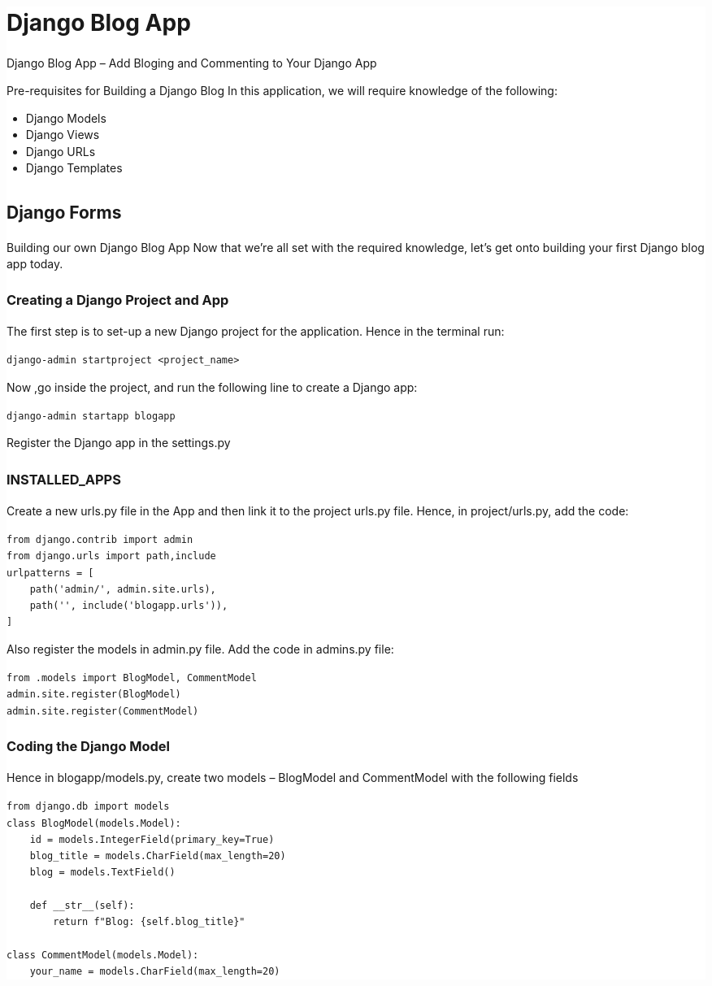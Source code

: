 # Django Blog App
Django Blog App – Add Bloging and Commenting to Your Django App

Pre-requisites for Building a Django Blog
In this application, we will require knowledge of the following:

* Django Models
* Django Views
* Django URLs
* Django Templates

## Django Forms

Building our own Django Blog App
Now that we’re all set with the required knowledge, let’s get onto building your first Django blog app today.

### Creating a Django Project and App
The first step is to set-up a new Django project for the application. Hence in the terminal run:
~~~
django-admin startproject <project_name>
~~~
Now ,go inside the project, and run the following line to create a Django app:
~~~
django-admin startapp blogapp
~~~

Register the Django app in the settings.py

### INSTALLED_APPS

Create a new urls.py file in the App and then link it to the project urls.py file. Hence, in project/urls.py, add the code:

~~~
from django.contrib import admin
from django.urls import path,include
urlpatterns = [
    path('admin/', admin.site.urls),
    path('', include('blogapp.urls')),
]
~~~

Also register the models in admin.py file. Add the code in admins.py file:

~~~
from .models import BlogModel, CommentModel
admin.site.register(BlogModel)
admin.site.register(CommentModel)
~~~

### Coding the Django Model
Hence in blogapp/models.py, create two models – BlogModel and CommentModel with the following fields
~~~
from django.db import models
class BlogModel(models.Model):
    id = models.IntegerField(primary_key=True)
    blog_title = models.CharField(max_length=20)
    blog = models.TextField()
 
    def __str__(self):
        return f"Blog: {self.blog_title}"
 
class CommentModel(models.Model):
    your_name = models.CharField(max_length=20)
~~~